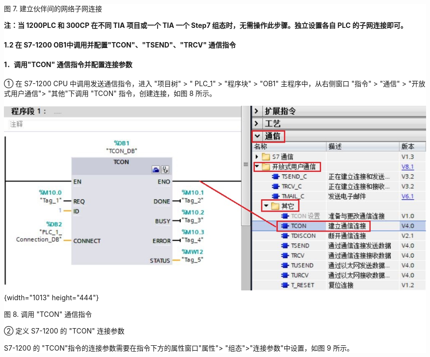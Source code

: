图 7. 建立伙伴间的网络子网连接

**注：当 1200PLC 和 300CP 在不同 TIA 项目或一个 TIA 一个 Step7
组态时，无需操作此步骤。独立设置各自 PLC 的子网连接即可。**

#### 1.2 在 S7-1200 OB1中调用并配置"TCON"、"TSEND"、"TRCV" 通信指令

#### **1．调用"TCON" 通信指令并配置连接参数**

① 在 S7-1200 CPU 中调用发送通信指令，进入 "项目树" \> " PLC_1" \>
"程序块" \> "OB1" 主程序中，从右侧窗口 "指令" \> "通信" \>
"开放式用户通信"\> "其他"下调用 "TCON" 指令，创建连接，如图 8 所示。

![](images/3-08.JPG){width="1013" height="444"}

图 8. 调用 "TCON" 通信指令

② 定义 S7-1200 的 "TCON" 连接参数

S7-1200 的 "TCON"指令的连接参数需要在指令下方的属性窗口"属性"\>
"组态"\>"连接参数"中设置，如图 9 所示。
